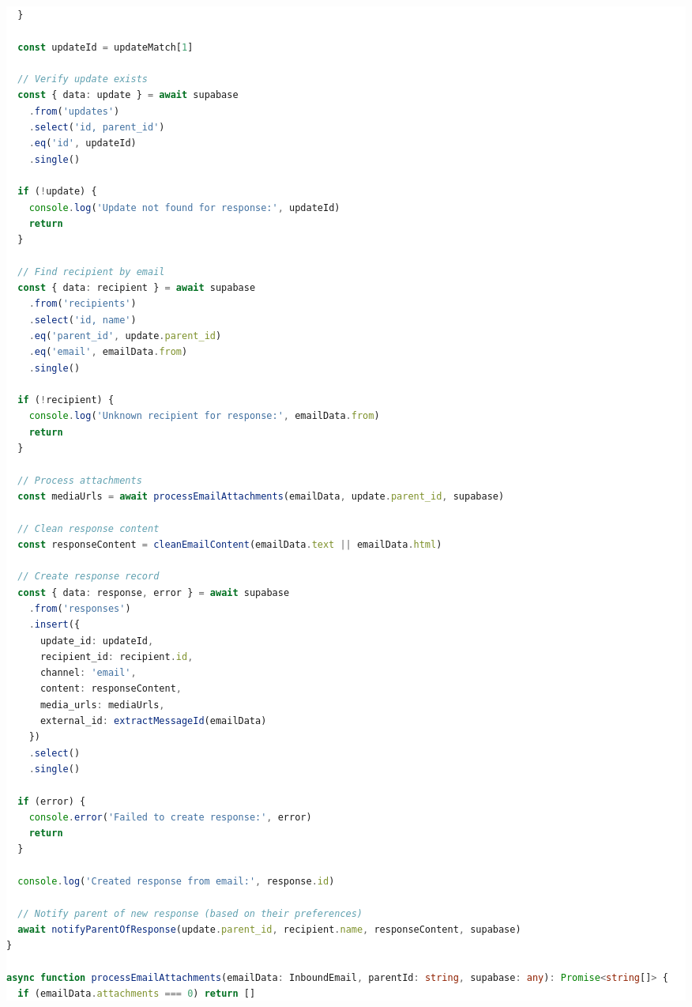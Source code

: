 ```typescript
  }

  const updateId = updateMatch[1]
  
  // Verify update exists
  const { data: update } = await supabase
    .from('updates')
    .select('id, parent_id')
    .eq('id', updateId)
    .single()

  if (!update) {
    console.log('Update not found for response:', updateId)
    return
  }

  // Find recipient by email
  const { data: recipient } = await supabase
    .from('recipients')
    .select('id, name')
    .eq('parent_id', update.parent_id)
    .eq('email', emailData.from)
    .single()

  if (!recipient) {
    console.log('Unknown recipient for response:', emailData.from)
    return
  }

  // Process attachments
  const mediaUrls = await processEmailAttachments(emailData, update.parent_id, supabase)

  // Clean response content
  const responseContent = cleanEmailContent(emailData.text || emailData.html)

  // Create response record
  const { data: response, error } = await supabase
    .from('responses')
    .insert({
      update_id: updateId,
      recipient_id: recipient.id,
      channel: 'email',
      content: responseContent,
      media_urls: mediaUrls,
      external_id: extractMessageId(emailData)
    })
    .select()
    .single()

  if (error) {
    console.error('Failed to create response:', error)
    return
  }

  console.log('Created response from email:', response.id)
  
  // Notify parent of new response (based on their preferences)
  await notifyParentOfResponse(update.parent_id, recipient.name, responseContent, supabase)
}

async function processEmailAttachments(emailData: InboundEmail, parentId: string, supabase: any): Promise<string[]> {
  if (emailData.attachments === 0) return []
```